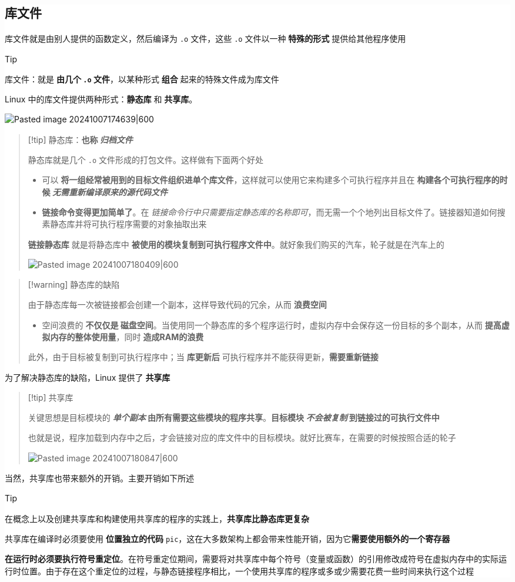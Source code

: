 ## 库文件

库文件就是由别人提供的函数定义，然后编译为 `.o` 文件，这些 `.o` 文件以一种 **特殊的形式** 提供给其他程序使用

> [!tip] 
> 
> 库文件：就是 **由几个 `.o` 文件**，以某种形式 **组合** 起来的特殊文件成为库文件

Linux 中的库文件提供两种形式：**静态库** 和 **共享库**。

![Pasted image 20241007174639|600](http://cdn.jsdelivr.net/gh/duyupeng36/images@master/obsidian/1755704443391-5cdb2c1fe46146b3848e5145511f05d8.png)

> [!tip] 静态库：**也称 _归档文件_**
> 
> 静态库就是几个 `.o` 文件形成的打包文件。这样做有下面两个好处
> 
> + 可以 **将一组经常被用到的目标文件组织进单个库文件**，这样就可以使用它来构建多个可执行程序并且在 **构建各个可执行程序的时候 _无需重新编译原来的源代码文件_**
> 
> + **链接命令变得更加简单了**。在 _链接命令行中只需要指定静态库的名称即可_，而无需一个个地列出目标文件了。链接器知道如何搜素静态库并将可执行程序需要的对象抽取出来
>
> **链接静态库** 就是将静态库中 **被使用的模块复制到可执行程序文件中**。就好象我们购买的汽车，轮子就是在汽车上的
> 
> ![Pasted image 20241007180409|600](http://cdn.jsdelivr.net/gh/duyupeng36/images@master/obsidian/1755704443392-683921f16c1d46d5a230a55c1848436e.png)

> [!warning] 静态库的缺陷
> 
> 由于静态库每一次被链接都会创建一个副本，这样导致代码的冗余，从而 **浪费空间**
> + 空间浪费的 **不仅仅是 磁盘空间**。当使用同一个静态库的多个程序运行时，虚拟内存中会保存这一份目标的多个副本，从而 **提高虚拟内存的整体使用量**，同时 **造成RAM的浪费**
> 
> 此外，由于目标被复制到可执行程序中；当 **库更新后** 可执行程序并不能获得更新，**需要重新链接**
> 

为了解决静态库的缺陷，Linux 提供了 **共享库**

> [!tip] 共享库
> 
> 关键思想是目标模块的 **_单个副本_ 由所有需要这些模块的程序共享**。**目标模块 _不会被复制_ 到链接过的可执行文件中**
> 
> 也就是说，程序加载到内存中之后，才会链接对应的库文件中的目标模块。就好比赛车，在需要的时候按照合适的轮子
> 
> ![Pasted image 20241007180847|600](http://cdn.jsdelivr.net/gh/duyupeng36/images@master/obsidian/1755704443392-ab4801da17cb44c1b20f697ab551f316.png)
> 

当然，共享库也带来额外的开销。主要开销如下所述

> [!tip] 
> 在概念上以及创建共享库和构建使用共享库的程序的实践上，**共享库比静态库更复杂**
>
> 共享库在编译时必须要使用 **位置独立的代码** `pic`，这在大多数架构上都会带来性能开销，因为它**需要使用额外的一个寄存器**
> 
> **在运行时必须要执行符号重定位**。在符号重定位期间，需要将对共享库中每个符号（变量或函数）的引用修改成符号在虚拟内存中的实际运行时位置。由于存在这个重定位的过程，与静态链接程序相比，一个使用共享库的程序或多或少需要花费一些时间来执行这个过程
> 
